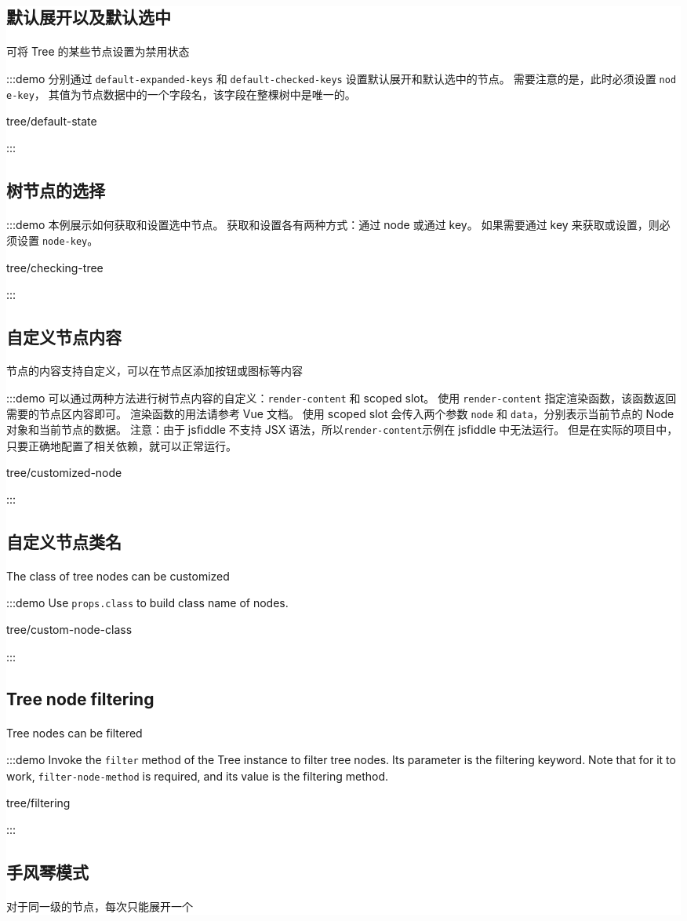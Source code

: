 ## 默认展开以及默认选中

可将 Tree 的某些节点设置为禁用状态

:::demo 分别通过 `default-expanded-keys` 和 `default-checked-keys` 设置默认展开和默认选中的节点。 需要注意的是，此时必须设置 `node-key`， 其值为节点数据中的一个字段名，该字段在整棵树中是唯一的。

tree/default-state

:::

## 树节点的选择

:::demo 本例展示如何获取和设置选中节点。 获取和设置各有两种方式：通过 node 或通过 key。 如果需要通过 key 来获取或设置，则必须设置 `node-key`。

tree/checking-tree

:::

## 自定义节点内容

节点的内容支持自定义，可以在节点区添加按钮或图标等内容

:::demo 可以通过两种方法进行树节点内容的自定义：`render-content` 和 scoped slot。 使用 `render-content` 指定渲染函数，该函数返回需要的节点区内容即可。 渲染函数的用法请参考 Vue 文档。 使用 scoped slot 会传入两个参数 `node` 和 `data`，分别表示当前节点的 Node 对象和当前节点的数据。 注意：由于 jsfiddle 不支持 JSX 语法，所以`render-content`示例在 jsfiddle 中无法运行。 但是在实际的项目中，只要正确地配置了相关依赖，就可以正常运行。

tree/customized-node

:::

## 自定义节点类名

The class of tree nodes can be customized

:::demo Use `props.class` to build class name of nodes.

tree/custom-node-class

:::

## Tree node filtering

Tree nodes can be filtered

:::demo Invoke the `filter` method of the Tree instance to filter tree nodes. Its parameter is the filtering keyword. Note that for it to work, `filter-node-method` is required, and its value is the filtering method.

tree/filtering

:::

## 手风琴模式

对于同一级的节点，每次只能展开一个
